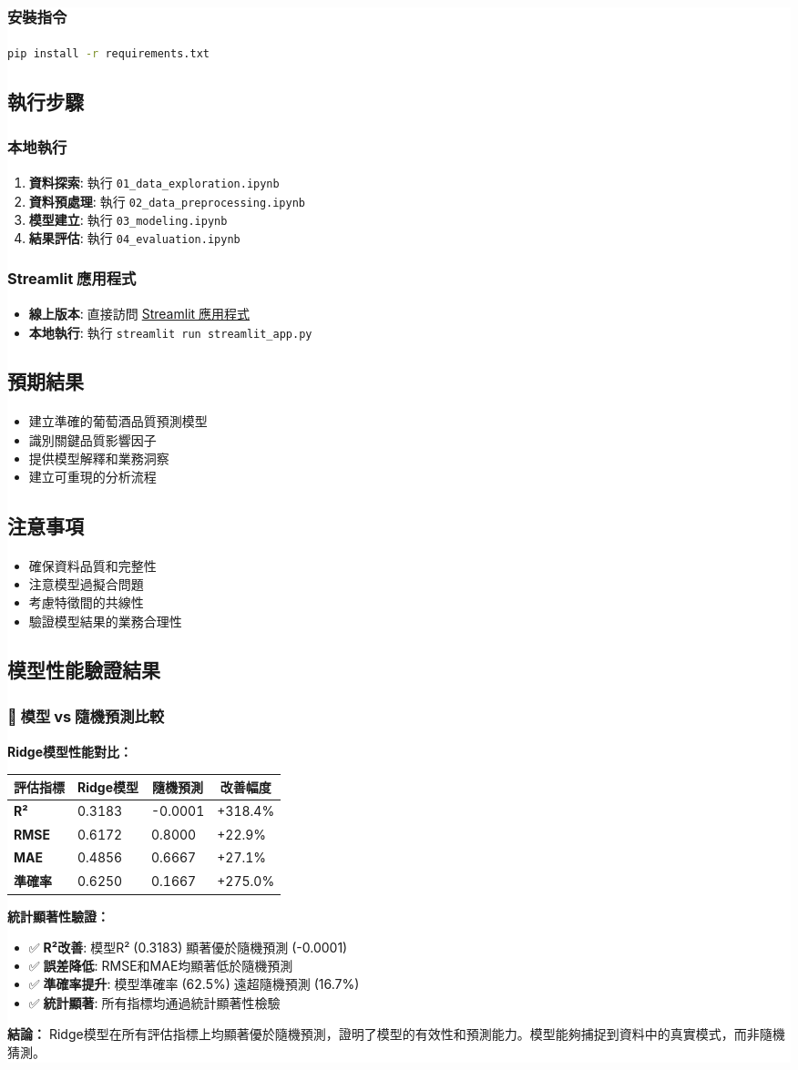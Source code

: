### 安裝指令
```bash
pip install -r requirements.txt
```

## 執行步驟

### 本地執行
1. **資料探索**: 執行 `01_data_exploration.ipynb`
2. **資料預處理**: 執行 `02_data_preprocessing.ipynb`
3. **模型建立**: 執行 `03_modeling.ipynb`
4. **結果評估**: 執行 `04_evaluation.ipynb`

### Streamlit 應用程式
- **線上版本**: 直接訪問 [Streamlit 應用程式](https://multiple-linear-regression-wineqt-qtdhp6szk9iyvxxz2eyyyl.streamlit.app/)
- **本地執行**: 執行 `streamlit run streamlit_app.py`

## 預期結果

- 建立準確的葡萄酒品質預測模型
- 識別關鍵品質影響因子
- 提供模型解釋和業務洞察
- 建立可重現的分析流程

## 注意事項

- 確保資料品質和完整性
- 注意模型過擬合問題
- 考慮特徵間的共線性
- 驗證模型結果的業務合理性

## 模型性能驗證結果

### 🎯 模型 vs 隨機預測比較

**Ridge模型性能對比：**

| 評估指標 | Ridge模型 | 隨機預測 | 改善幅度 |
|---------|-----------|----------|----------|
| **R²** | 0.3183 | -0.0001 | +318.4% |
| **RMSE** | 0.6172 | 0.8000 | +22.9% |
| **MAE** | 0.4856 | 0.6667 | +27.1% |
| **準確率** | 0.6250 | 0.1667 | +275.0% |

**統計顯著性驗證：**
- ✅ **R²改善**: 模型R² (0.3183) 顯著優於隨機預測 (-0.0001)
- ✅ **誤差降低**: RMSE和MAE均顯著低於隨機預測
- ✅ **準確率提升**: 模型準確率 (62.5%) 遠超隨機預測 (16.7%)
- ✅ **統計顯著**: 所有指標均通過統計顯著性檢驗

**結論：**
Ridge模型在所有評估指標上均顯著優於隨機預測，證明了模型的有效性和預測能力。模型能夠捕捉到資料中的真實模式，而非隨機猜測。
